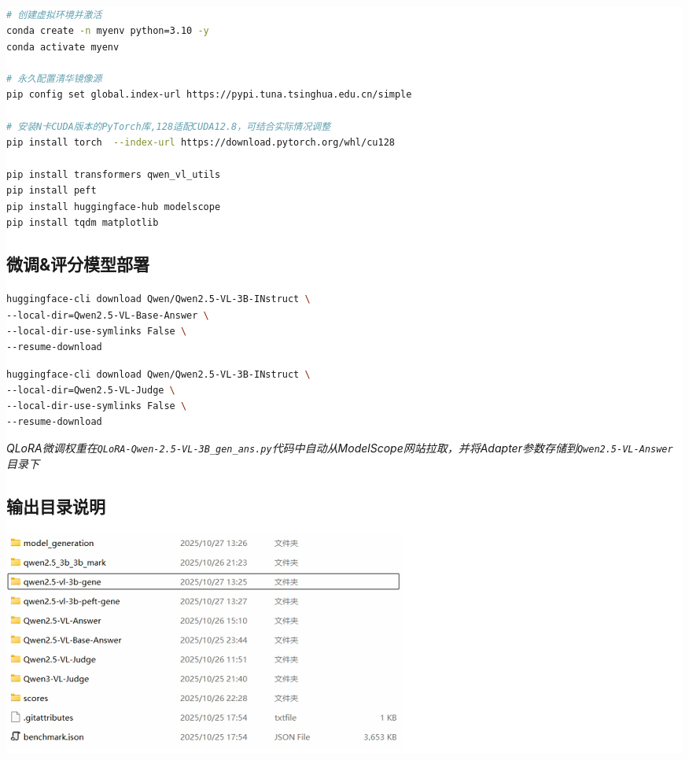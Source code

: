 ```bash
# 创建虚拟环境并激活
conda create -n myenv python=3.10 -y
conda activate myenv

# 永久配置清华镜像源
pip config set global.index-url https://pypi.tuna.tsinghua.edu.cn/simple

# 安装N卡CUDA版本的PyTorch库,128适配CUDA12.8，可结合实际情况调整
pip install torch  --index-url https://download.pytorch.org/whl/cu128

pip install transformers qwen_vl_utils
pip install peft
pip install huggingface-hub modelscope
pip install tqdm matplotlib
```



## 微调&评分模型部署

```bash
huggingface-cli download Qwen/Qwen2.5-VL-3B-INstruct \
--local-dir=Qwen2.5-VL-Base-Answer \
--local-dir-use-symlinks False \
--resume-download
```

```bash
huggingface-cli download Qwen/Qwen2.5-VL-3B-INstruct \
--local-dir=Qwen2.5-VL-Judge \
--local-dir-use-symlinks False \
--resume-download
```

*QLoRA微调权重在`QLoRA-Qwen-2.5-VL-3B_gen_ans.py`代码中自动从ModelScope网站拉取，并将Adapter参数存储到`Qwen2.5-VL-Answer`目录下*



## 输出目录说明

![image-20251027132807520](images/image-20251027132807520.png)
